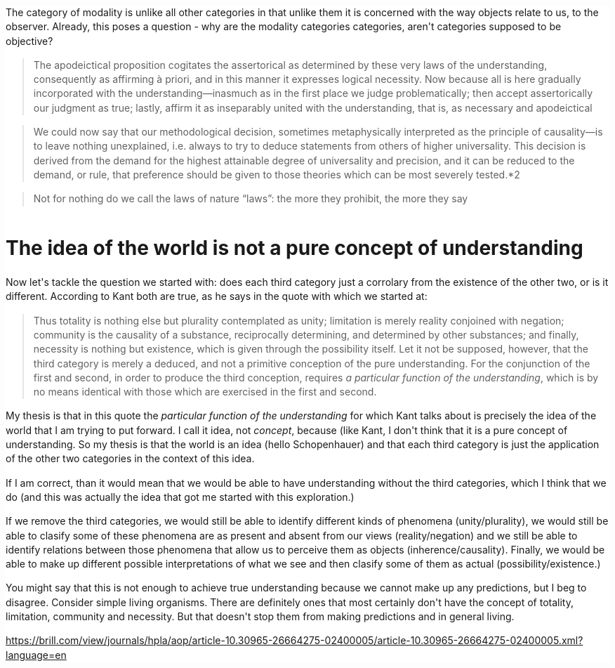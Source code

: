 The category of modality is unlike all other categories in that unlike them it is concerned with the way objects relate to us, to the observer. Already, this poses a question - why are the modality categories categories, aren't categories supposed to be objective? 

> The apodeictical proposition cogitates the assertorical as determined by these very laws of the understanding, consequently as affirming à priori, and in this manner it expresses logical necessity. Now because all is here gradually incorporated with the understanding—inasmuch as in the first place we judge problematically; then accept assertorically our judgment as true; lastly, affirm it as inseparably united with the understanding, that is, as necessary and apodeictical

>We could now say that our methodological decision, sometimes metaphysically interpreted as the principle of causality—is to leave nothing unexplained, i.e. always to try to deduce statements from others of higher universality. This decision is derived from the demand for the highest attainable degree of universality and precision, and it can be reduced to the demand, or rule, that preference should be given to those theories which can be most severely tested.*2

> Not for nothing do we call the laws of nature “laws”: the more they prohibit, the more they say

The idea of the world is not a pure concept of understanding
===

Now let's tackle the question we started with: does each third category just a corrolary from the existence of the other two, or is it different. According to Kant both are true, as he says in the quote with which we started at:

> Thus totality is nothing else but plurality contemplated as unity; limitation is merely reality conjoined with negation; community is the causality of a substance, reciprocally determining, and determined by other substances; and finally, necessity is nothing but existence, which is given through the possibility itself. Let it not be supposed, however, that the third category is merely a deduced, and not a primitive conception of the pure understanding. For the conjunction of the first and second, in order to produce the third conception, requires *a particular function of the understanding*, which is by no means identical with those which are exercised in the first and second.

My thesis is that in this quote the *particular function of the understanding* for which Kant talks about is precisely the idea of the world that I am trying to put forward. I call it idea, not *concept*, because (like Kant, I don't think that it is a pure concept of understanding. So my thesis is that the world is an idea (hello Schopenhauer) and that each third category is just the application of the other two categories in the context of this idea.

If I am correct, than it would mean that we would be able to have understanding without the third categories, which I think that we do (and this was actually the idea that got me started with this exploration.) 

If we remove the third categories, we would still be able to identify different kinds of phenomena (unity/plurality), we would still be able to clasify some of these phenomena are as present and absent from our views (reality/negation) and we still be able to identify relations between those phenomena that allow us to perceive them as objects (inherence/causality). Finally, we would be able to make up different possible interpretations of what we see and then clasify some of them as actual (possibility/existence.) 

You might say that this is not enough to achieve true understanding because we cannot make up any predictions, but I beg to disagree. Consider simple living organisms. There are definitely ones that most certainly don't have the concept of totality, limitation, community and necessity. But that doesn't stop them from making predictions and in general living.


https://brill.com/view/journals/hpla/aop/article-10.30965-26664275-02400005/article-10.30965-26664275-02400005.xml?language=en

